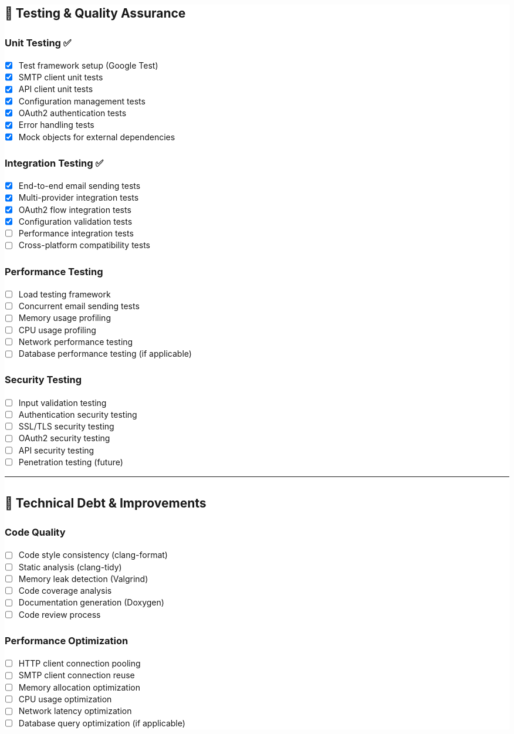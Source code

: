 
## 🧪 **Testing & Quality Assurance**

### **Unit Testing** ✅
- [x] Test framework setup (Google Test)
- [x] SMTP client unit tests
- [x] API client unit tests
- [x] Configuration management tests
- [x] OAuth2 authentication tests
- [x] Error handling tests
- [x] Mock objects for external dependencies

### **Integration Testing** ✅
- [x] End-to-end email sending tests
- [x] Multi-provider integration tests
- [x] OAuth2 flow integration tests
- [x] Configuration validation tests
- [ ] Performance integration tests
- [ ] Cross-platform compatibility tests

### **Performance Testing**
- [ ] Load testing framework
- [ ] Concurrent email sending tests
- [ ] Memory usage profiling
- [ ] CPU usage profiling
- [ ] Network performance testing
- [ ] Database performance testing (if applicable)

### **Security Testing**
- [ ] Input validation testing
- [ ] Authentication security testing
- [ ] SSL/TLS security testing
- [ ] OAuth2 security testing
- [ ] API security testing
- [ ] Penetration testing (future)

---

## 🔧 **Technical Debt & Improvements**

### **Code Quality**
- [ ] Code style consistency (clang-format)
- [ ] Static analysis (clang-tidy)
- [ ] Memory leak detection (Valgrind)
- [ ] Code coverage analysis
- [ ] Documentation generation (Doxygen)
- [ ] Code review process

### **Performance Optimization**
- [ ] HTTP client connection pooling
- [ ] SMTP client connection reuse
- [ ] Memory allocation optimization
- [ ] CPU usage optimization
- [ ] Network latency optimization
- [ ] Database query optimization (if applicable)
